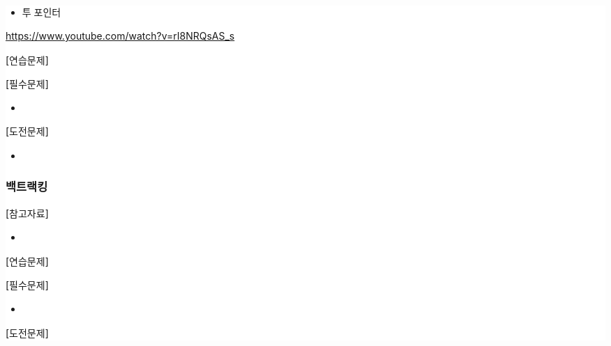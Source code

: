 - 투 포인터

https://www.youtube.com/watch?v=rI8NRQsAS_s

[연습문제]

[필수문제]

- 

[도전문제]

- 

### **백트랙킹**

[참고자료]

- 

[연습문제]

[필수문제]

- 

[도전문제]
